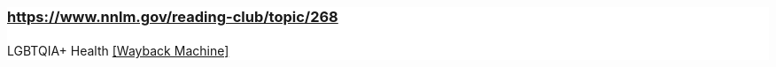 ### https://www.nnlm.gov/reading-club/topic/268


LGBTQIA+ Health [[Wayback Machine]](https://web.archive.org/web/20240000000000*/https://www.nnlm.gov/reading-club/topic/268)
